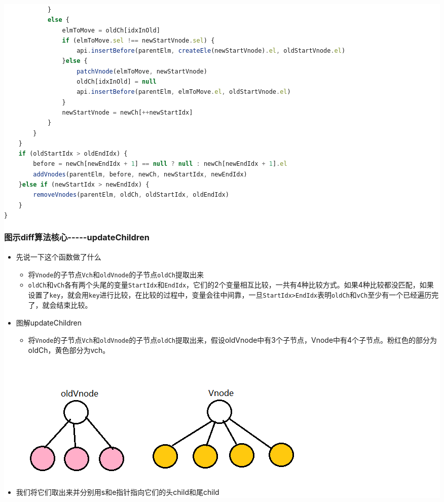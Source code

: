 ~~~javascript
            }
            else {
                elmToMove = oldCh[idxInOld]
                if (elmToMove.sel !== newStartVnode.sel) {
                    api.insertBefore(parentElm, createEle(newStartVnode).el, oldStartVnode.el)
                }else {
                    patchVnode(elmToMove, newStartVnode)
                    oldCh[idxInOld] = null
                    api.insertBefore(parentElm, elmToMove.el, oldStartVnode.el)
                }
                newStartVnode = newCh[++newStartIdx]
            }
        }
    }
    if (oldStartIdx > oldEndIdx) {
        before = newCh[newEndIdx + 1] == null ? null : newCh[newEndIdx + 1].el
        addVnodes(parentElm, before, newCh, newStartIdx, newEndIdx)
    }else if (newStartIdx > newEndIdx) {
        removeVnodes(parentElm, oldCh, oldStartIdx, oldEndIdx)
    }
}
~~~

### 图示diff算法核心-----updateChildren

- 先说一下这个函数做了什么

  - 将`Vnode`的子节点`Vch`和`oldVnode`的子节点`oldCh`提取出来
  - `oldCh`和`vCh`各有两个头尾的变量`StartIdx`和`EndIdx`，它们的2个变量相互比较，一共有4种比较方式。如果4种比较都没匹配，如果设置了`key`，就会用`key`进行比较，在比较的过程中，变量会往中间靠，一旦`StartIdx>EndIdx`表明`oldCh`和`vCh`至少有一个已经遍历完了，就会结束比较。

- 图解updateChildren

  - 将`Vnode`的子节点`Vch`和`oldVnode`的子节点`oldCh`提取出来，假设oldVnode中有3个子节点，Vnode中有4个子节点。粉红色的部分为oldCh，黄色部分为vch。

    ​

    ![](./img/vch与oldvch.png)

- 我们将它们取出来并分别用s和e指针指向它们的头child和尾child

